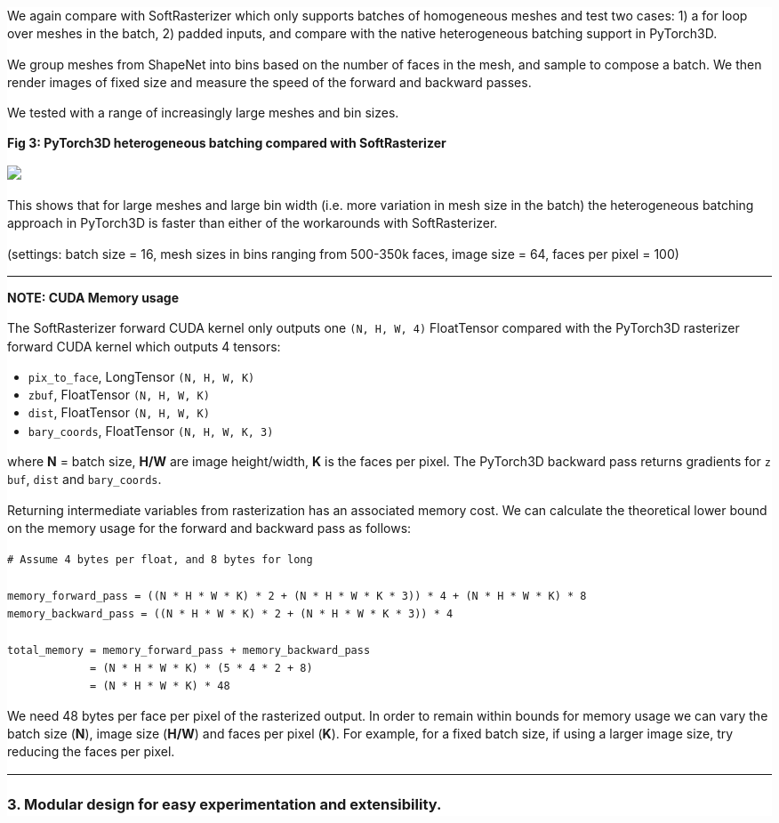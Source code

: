 We again compare with SoftRasterizer which only supports batches of homogeneous meshes and test two cases: 1) a for loop over meshes in the batch, 2) padded inputs, and compare with the native heterogeneous batching support in PyTorch3D.

We group meshes from ShapeNet into bins based on the number of faces in the mesh, and sample to compose a batch. We then render images of fixed size and measure the speed of the forward and backward passes.

We tested with a range of increasingly large meshes and bin sizes.

**Fig 3: PyTorch3D heterogeneous batching compared with SoftRasterizer**

<img src="assets/fullset_batch_size_16.png" width="700"/>

This shows that for large meshes and large bin width (i.e. more variation in mesh size in the batch) the heterogeneous batching approach in PyTorch3D is faster than either of the workarounds with SoftRasterizer.

(settings: batch size = 16, mesh sizes in bins ranging from 500-350k faces, image size = 64, faces per pixel = 100)

---

**NOTE: CUDA Memory usage**

The SoftRasterizer forward CUDA kernel only outputs one `(N, H, W, 4)` FloatTensor compared with the PyTorch3D rasterizer forward CUDA kernel which outputs 4 tensors:

  - `pix_to_face`, LongTensor `(N, H, W, K)`  
  - `zbuf`, FloatTensor `(N, H, W, K)`
  - `dist`, FloatTensor `(N, H, W, K)`
  - `bary_coords`, FloatTensor `(N, H, W, K, 3)`

where **N** = batch size, **H/W** are image height/width, **K** is the faces per pixel. The PyTorch3D backward pass returns gradients for `zbuf`, `dist` and `bary_coords`.

Returning intermediate variables from rasterization has an associated memory cost. We can calculate the theoretical lower bound on the memory usage for the forward and backward pass as follows:

```
# Assume 4 bytes per float, and 8 bytes for long

memory_forward_pass = ((N * H * W * K) * 2 + (N * H * W * K * 3)) * 4 + (N * H * W * K) * 8
memory_backward_pass = ((N * H * W * K) * 2 + (N * H * W * K * 3)) * 4

total_memory = memory_forward_pass + memory_backward_pass
             = (N * H * W * K) * (5 * 4 * 2 + 8)
             = (N * H * W * K) * 48
```

We need 48 bytes per face per pixel of the rasterized output. In order to remain within bounds for memory usage we can vary the batch size (**N**), image size (**H/W**) and faces per pixel (**K**).  For example, for a fixed batch size, if using a larger image size, try reducing the faces per pixel.

---


### 3. Modular design for easy experimentation and extensibility.

